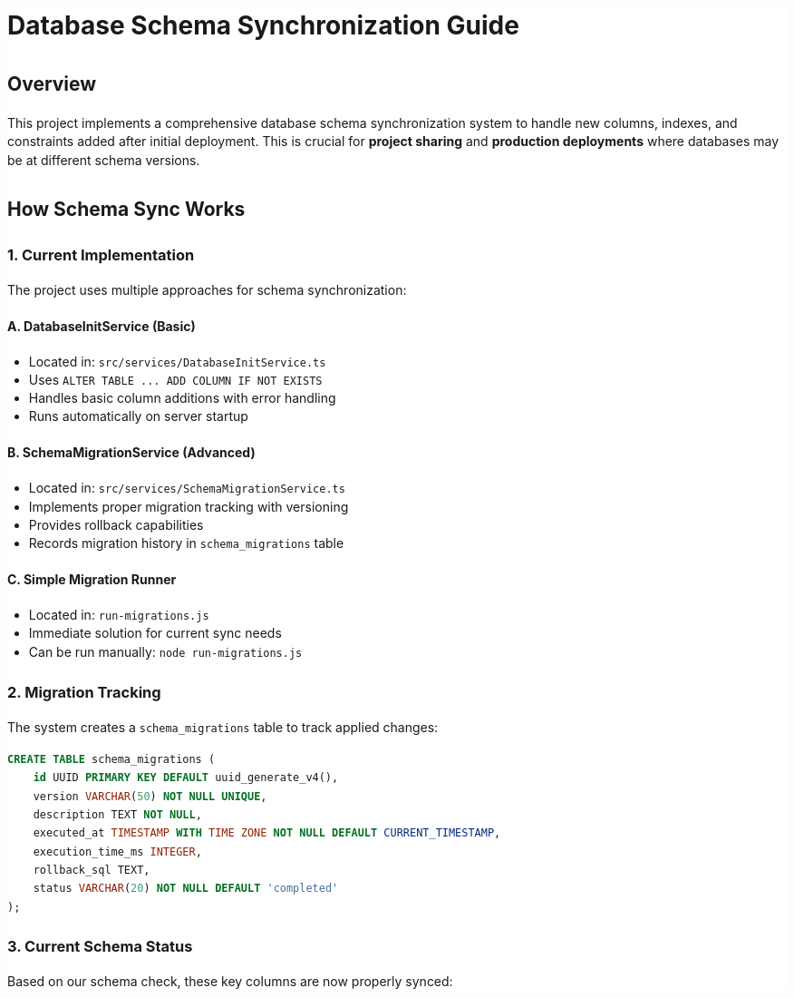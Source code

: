 # Database Schema Synchronization Guide

## Overview

This project implements a comprehensive database schema synchronization system to handle new columns, indexes, and constraints added after initial deployment. This is crucial for **project sharing** and **production deployments** where databases may be at different schema versions.

## How Schema Sync Works

### 1. **Current Implementation**

The project uses multiple approaches for schema synchronization:

#### A. **DatabaseInitService (Basic)**
- Located in: `src/services/DatabaseInitService.ts`
- Uses `ALTER TABLE ... ADD COLUMN IF NOT EXISTS` 
- Handles basic column additions with error handling
- Runs automatically on server startup

#### B. **SchemaMigrationService (Advanced)**
- Located in: `src/services/SchemaMigrationService.ts`
- Implements proper migration tracking with versioning
- Provides rollback capabilities
- Records migration history in `schema_migrations` table

#### C. **Simple Migration Runner**
- Located in: `run-migrations.js`
- Immediate solution for current sync needs
- Can be run manually: `node run-migrations.js`

### 2. **Migration Tracking**

The system creates a `schema_migrations` table to track applied changes:

```sql
CREATE TABLE schema_migrations (
    id UUID PRIMARY KEY DEFAULT uuid_generate_v4(),
    version VARCHAR(50) NOT NULL UNIQUE,
    description TEXT NOT NULL,
    executed_at TIMESTAMP WITH TIME ZONE NOT NULL DEFAULT CURRENT_TIMESTAMP,
    execution_time_ms INTEGER,
    rollback_sql TEXT,
    status VARCHAR(20) NOT NULL DEFAULT 'completed'
);
```

### 3. **Current Schema Status**

Based on our schema check, these key columns are now properly synced:
